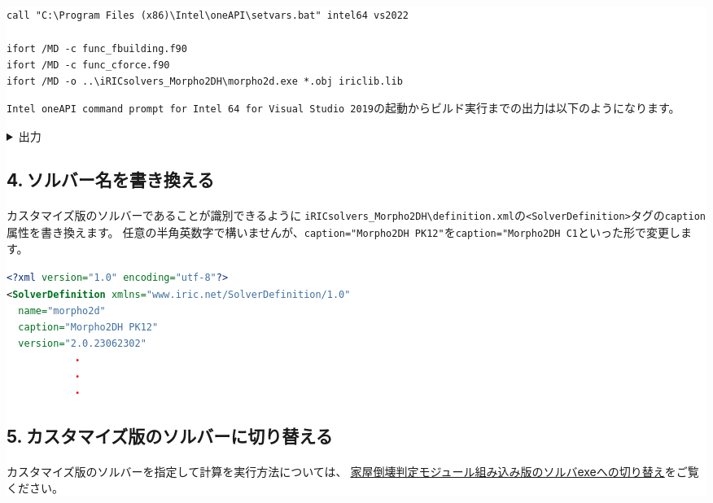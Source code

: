 ```
call "C:\Program Files (x86)\Intel\oneAPI\setvars.bat" intel64 vs2022

ifort /MD -c func_fbuilding.f90
ifort /MD -c func_cforce.f90
ifort /MD -o ..\iRICsolvers_Morpho2DH\morpho2d.exe *.obj iriclib.lib
```

`Intel oneAPI command prompt for Intel 64 for Visual Studio 2019`の起動からビルド実行までの出力は以下のようになります。

<details><summary>出力</summary></details>

## 4. ソルバー名を書き換える

カスタマイズ版のソルバーであることが識別できるように
`iRICsolvers_Morpho2DH\definition.xml`の`<SolverDefinition>`タグの`caption`属性を書き換えます。
任意の半角英数字で構いませんが、`caption="Morpho2DH PK12"`を`caption="Morpho2DH C1`といった形で変更します。

```xml
<?xml version="1.0" encoding="utf-8"?>
<SolverDefinition xmlns="www.iric.net/SolverDefinition/1.0" 
  name="morpho2d" 
  caption="Morpho2DH PK12" 
  version="2.0.23062302"
        　　・
        　　・
        　　・
```

## 5. カスタマイズ版のソルバーに切り替える

カスタマイズ版のソルバーを指定して計算を実行方法については、
[家屋倒壊判定モジュール組み込み版のソルバexeへの切り替え](/gh-pages/manual/bldgCollapseSimuHowTo.html)をご覧ください。